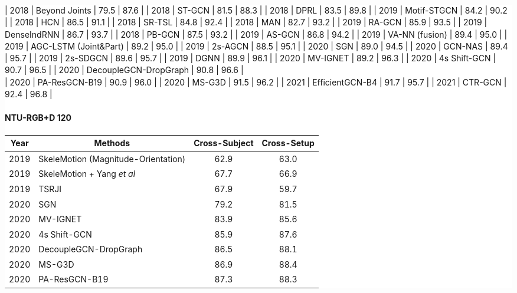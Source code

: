 | 2018 | Beyond Joints         |     79.5      |    87.6    |
| 2018 | ST-GCN                |     81.5      |    88.3    |
| 2018 | DPRL                  |     83.5      |    89.8    |
| 2019 | Motif-STGCN           |     84.2      |    90.2    |
| 2018 | HCN                   |     86.5      |    91.1    |
| 2018 | SR-TSL                |     84.8      |    92.4    |
| 2018 | MAN                   |     82.7      |    93.2    |
| 2019 | RA-GCN                |     85.9      |    93.5    |
| 2019 | DenseIndRNN           |     86.7      |    93.7    |
| 2018 | PB-GCN                |     87.5      |    93.2    |
| 2019 | AS-GCN                |     86.8      |    94.2    |
| 2019 | VA-NN (fusion)        |     89.4      |    95.0    |
| 2019 | AGC-LSTM (Joint&Part) |     89.2      |    95.0    |
| 2019 | 2s-AGCN               |     88.5      |    95.1    |
| 2020 | SGN                   |     89.0      |    94.5    |
| 2020 | GCN-NAS               |     89.4      |    95.7    |
| 2019 | 2s-SDGCN              |     89.6      |    95.7    |
| 2019 | DGNN                  |     89.9      |    96.1    |
| 2020 | MV-IGNET              |     89.2      |    96.3    |
| 2020 | 4s Shift-GCN          |     90.7      |    96.5    |
| 2020 | DecoupleGCN-DropGraph |     90.8      |    96.6    |  
| 2020 | PA-ResGCN-B19         |     90.9      |    96.0    |
| 2020 | MS-G3D                |     91.5      |    96.2    |
| 2021 | EfficientGCN-B4       |     91.7      |    95.7    |
| 2021 | CTR-GCN               |     92.4      |    96.8    |



#### NTU-RGB+D 120

| Year | Methods                             | Cross-Subject | Cross-Setup |
| ---- | ----------------------------------- | :-----------: | :---------: |
| 2019 | SkeleMotion (Magnitude-Orientation) |     62.9      |    63.0     |
| 2019 | SkeleMotion + Yang *et al*          |     67.7      |    66.9     |
| 2019 | TSRJI                               |     67.9      |    59.7     |
| 2020 | SGN                                 |     79.2      |    81.5     |
| 2020 | MV-IGNET                            |     83.9      |    85.6     |
| 2020 | 4s Shift-GCN                        |     85.9      |    87.6     |
| 2020 | DecoupleGCN-DropGraph               |     86.5      |    88.1     |
| 2020 | MS-G3D                              |     86.9      |    88.4     |
| 2020 | PA-ResGCN-B19                       |     87.3      |    88.3     |